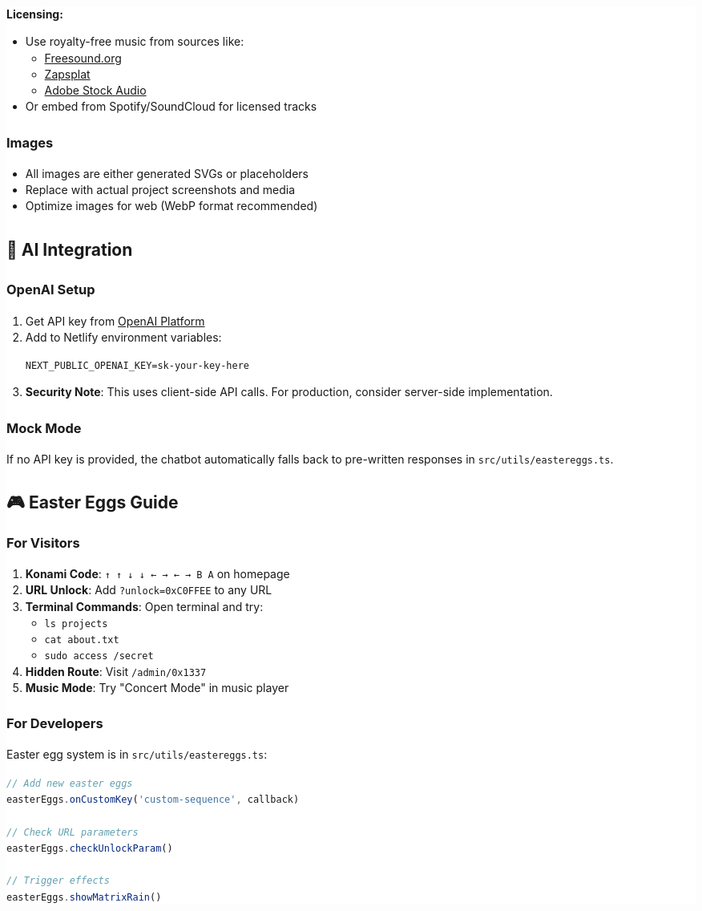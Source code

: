 **Licensing:**
- Use royalty-free music from sources like:
  - [Freesound.org](https://freesound.org)
  - [Zapsplat](https://zapsplat.com)
  - [Adobe Stock Audio](https://stock.adobe.com/audio)
- Or embed from Spotify/SoundCloud for licensed tracks

### Images
- All images are either generated SVGs or placeholders
- Replace with actual project screenshots and media
- Optimize images for web (WebP format recommended)

## 🤖 AI Integration

### OpenAI Setup
1. Get API key from [OpenAI Platform](https://platform.openai.com)
2. Add to Netlify environment variables:
   ```
   NEXT_PUBLIC_OPENAI_KEY=sk-your-key-here
   ```
3. **Security Note**: This uses client-side API calls. For production, consider server-side implementation.

### Mock Mode
If no API key is provided, the chatbot automatically falls back to pre-written responses in `src/utils/eastereggs.ts`.

## 🎮 Easter Eggs Guide

### For Visitors
1. **Konami Code**: `↑ ↑ ↓ ↓ ← → ← → B A` on homepage
2. **URL Unlock**: Add `?unlock=0xC0FFEE` to any URL
3. **Terminal Commands**: Open terminal and try:
   - `ls projects`
   - `cat about.txt`
   - `sudo access /secret`
4. **Hidden Route**: Visit `/admin/0x1337`
5. **Music Mode**: Try "Concert Mode" in music player

### For Developers
Easter egg system is in `src/utils/eastereggs.ts`:
```typescript
// Add new easter eggs
easterEggs.onCustomKey('custom-sequence', callback)

// Check URL parameters
easterEggs.checkUnlockParam()

// Trigger effects
easterEggs.showMatrixRain()
```
